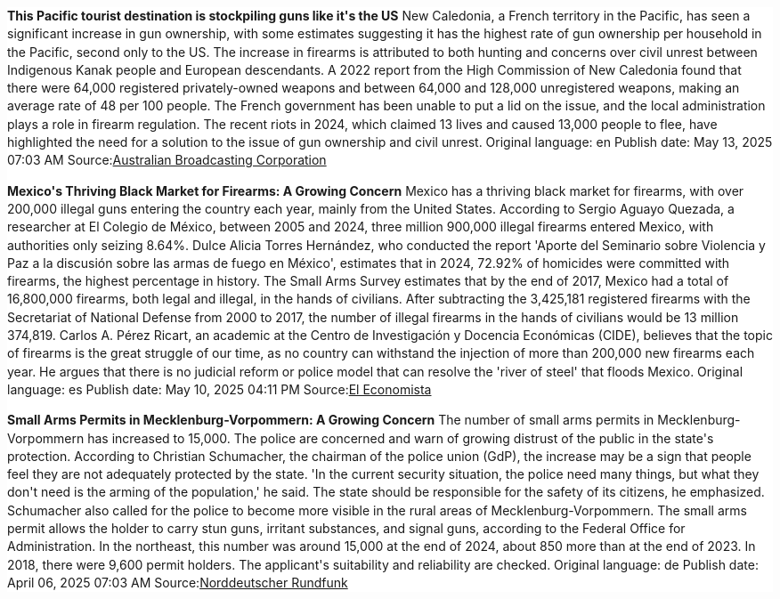 **This Pacific tourist destination is stockpiling guns like it's the US**
New Caledonia, a French territory in the Pacific, has seen a significant increase in gun ownership, with some estimates suggesting it has the highest rate of gun ownership per household in the Pacific, second only to the US. The increase in firearms is attributed to both hunting and concerns over civil unrest between Indigenous Kanak people and European descendants. A 2022 report from the High Commission of New Caledonia found that there were 64,000 registered privately-owned weapons and between 64,000 and 128,000 unregistered weapons, making an average rate of 48 per 100 people. The French government has been unable to put a lid on the issue, and the local administration plays a role in firearm regulation. The recent riots in 2024, which claimed 13 lives and caused 13,000 people to flee, have highlighted the need for a solution to the issue of gun ownership and civil unrest.
Original language: en
Publish date: May 13, 2025 07:03 AM
Source:[Australian Broadcasting Corporation](https://www.abc.net.au/news/2025-05-13/new-caledonia-gun-ownership-stockpiling-civil-unrest/105267842)

**Mexico's Thriving Black Market for Firearms: A Growing Concern**
Mexico has a thriving black market for firearms, with over 200,000 illegal guns entering the country each year, mainly from the United States. According to Sergio Aguayo Quezada, a researcher at El Colegio de México, between 2005 and 2024, three million 900,000 illegal firearms entered Mexico, with authorities only seizing 8.64%. Dulce Alicia Torres Hernández, who conducted the report 'Aporte del Seminario sobre Violencia y Paz a la discusión sobre las armas de fuego en México', estimates that in 2024, 72.92% of homicides were committed with firearms, the highest percentage in history. The Small Arms Survey estimates that by the end of 2017, Mexico had a total of 16,800,000 firearms, both legal and illegal, in the hands of civilians. After subtracting the 3,425,181 registered firearms with the Secretariat of National Defense from 2000 to 2017, the number of illegal firearms in the hands of civilians would be 13 million 374,819. Carlos A. Pérez Ricart, an academic at the Centro de Investigación y Docencia Económicas (CIDE), believes that the topic of firearms is the great struggle of our time, as no country can withstand the injection of more than 200,000 new firearms each year. He argues that there is no judicial reform or police model that can resolve the 'river of steel' that floods Mexico.
Original language: es
Publish date: May 10, 2025 04:11 PM
Source:[El Economista](https://www.eleconomista.com.mx/politica/cuantas-armas-ilegales-hay-mexico-20250510-758477.html)

**Small Arms Permits in Mecklenburg-Vorpommern: A Growing Concern**
The number of small arms permits in Mecklenburg-Vorpommern has increased to 15,000. The police are concerned and warn of growing distrust of the public in the state's protection. According to Christian Schumacher, the chairman of the police union (GdP), the increase may be a sign that people feel they are not adequately protected by the state. 'In the current security situation, the police need many things, but what they don't need is the arming of the population,' he said. The state should be responsible for the safety of its citizens, he emphasized. Schumacher also called for the police to become more visible in the rural areas of Mecklenburg-Vorpommern. The small arms permit allows the holder to carry stun guns, irritant substances, and signal guns, according to the Federal Office for Administration. In the northeast, this number was around 15,000 at the end of 2024, about 850 more than at the end of 2023. In 2018, there were 9,600 permit holders. The applicant's suitability and reliability are checked.
Original language: de
Publish date: April 06, 2025 07:03 AM
Source:[Norddeutscher Rundfunk](https://www.ndr.de/nachrichten/mecklenburg-vorpommern/Kleiner-Waffenschein-Antraege-in-MV-nehmen-stark-zu%2Cwaffenschein152.html)
